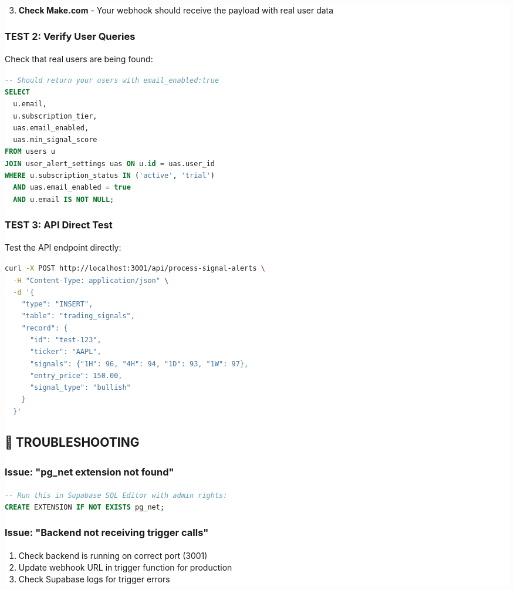 3. **Check Make.com** - Your webhook should receive the payload with real user data

### TEST 2: Verify User Queries

Check that real users are being found:

```sql
-- Should return your users with email_enabled:true
SELECT
  u.email,
  u.subscription_tier,
  uas.email_enabled,
  uas.min_signal_score
FROM users u
JOIN user_alert_settings uas ON u.id = uas.user_id
WHERE u.subscription_status IN ('active', 'trial')
  AND uas.email_enabled = true
  AND u.email IS NOT NULL;
```

### TEST 3: API Direct Test

Test the API endpoint directly:

```bash
curl -X POST http://localhost:3001/api/process-signal-alerts \
  -H "Content-Type: application/json" \
  -d '{
    "type": "INSERT",
    "table": "trading_signals",
    "record": {
      "id": "test-123",
      "ticker": "AAPL",
      "signals": {"1H": 96, "4H": 94, "1D": 93, "1W": 97},
      "entry_price": 150.00,
      "signal_type": "bullish"
    }
  }'
```

## 🔧 TROUBLESHOOTING

### Issue: "pg_net extension not found"

```sql
-- Run this in Supabase SQL Editor with admin rights:
CREATE EXTENSION IF NOT EXISTS pg_net;
```

### Issue: "Backend not receiving trigger calls"

1. Check backend is running on correct port (3001)
2. Update webhook URL in trigger function for production
3. Check Supabase logs for trigger errors
